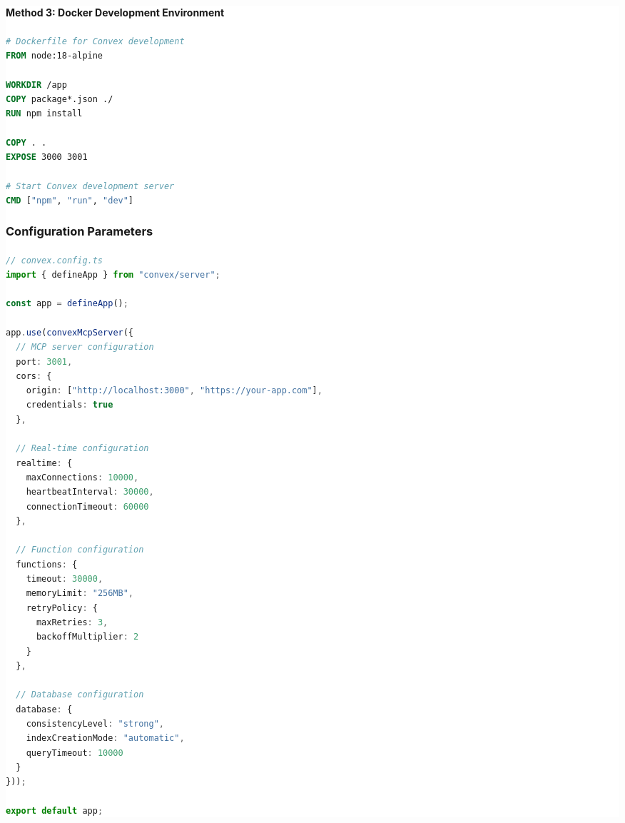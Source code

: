 #### Method 3: Docker Development Environment
```dockerfile
# Dockerfile for Convex development
FROM node:18-alpine

WORKDIR /app
COPY package*.json ./
RUN npm install

COPY . .
EXPOSE 3000 3001

# Start Convex development server
CMD ["npm", "run", "dev"]
```

### Configuration Parameters
```typescript
// convex.config.ts
import { defineApp } from "convex/server";

const app = defineApp();

app.use(convexMcpServer({
  // MCP server configuration
  port: 3001,
  cors: {
    origin: ["http://localhost:3000", "https://your-app.com"],
    credentials: true
  },
  
  // Real-time configuration
  realtime: {
    maxConnections: 10000,
    heartbeatInterval: 30000,
    connectionTimeout: 60000
  },
  
  // Function configuration
  functions: {
    timeout: 30000,
    memoryLimit: "256MB",
    retryPolicy: {
      maxRetries: 3,
      backoffMultiplier: 2
    }
  },
  
  // Database configuration
  database: {
    consistencyLevel: "strong",
    indexCreationMode: "automatic",
    queryTimeout: 10000
  }
}));

export default app;
```
